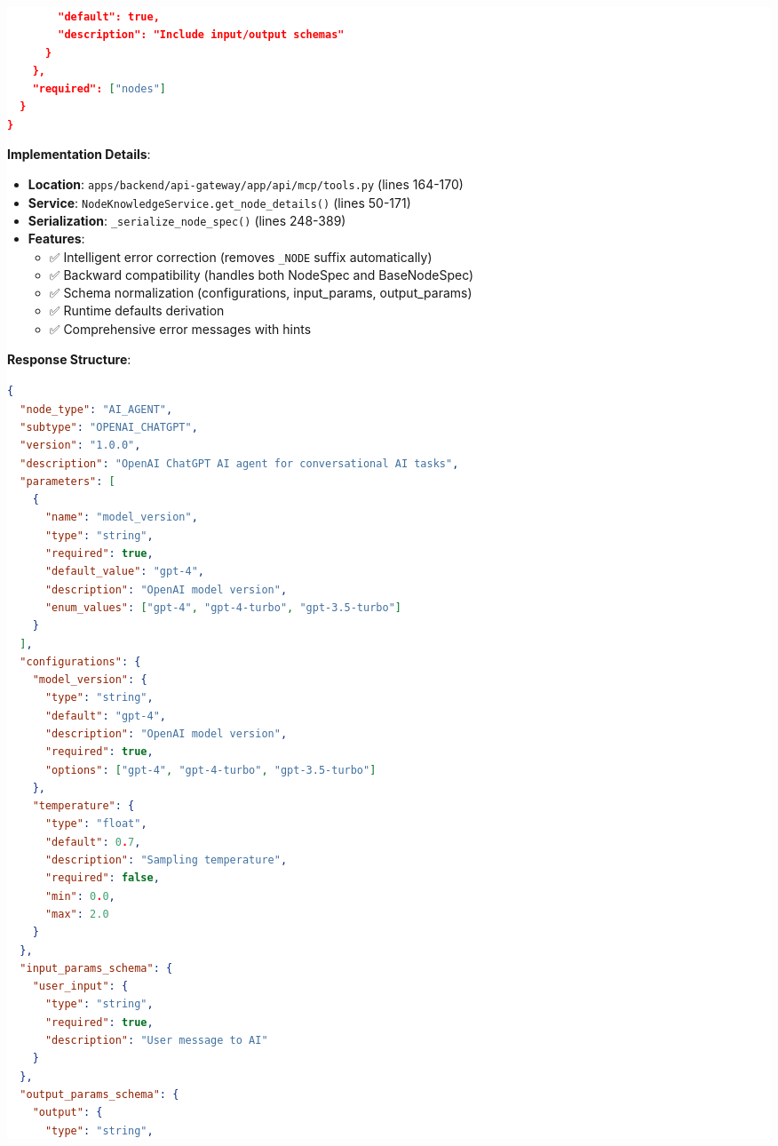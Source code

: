 ```json
        "default": true,
        "description": "Include input/output schemas"
      }
    },
    "required": ["nodes"]
  }
}
```

**Implementation Details**:
- **Location**: `apps/backend/api-gateway/app/api/mcp/tools.py` (lines 164-170)
- **Service**: `NodeKnowledgeService.get_node_details()` (lines 50-171)
- **Serialization**: `_serialize_node_spec()` (lines 248-389)
- **Features**:
  - ✅ Intelligent error correction (removes `_NODE` suffix automatically)
  - ✅ Backward compatibility (handles both NodeSpec and BaseNodeSpec)
  - ✅ Schema normalization (configurations, input_params, output_params)
  - ✅ Runtime defaults derivation
  - ✅ Comprehensive error messages with hints

**Response Structure**:
```json
{
  "node_type": "AI_AGENT",
  "subtype": "OPENAI_CHATGPT",
  "version": "1.0.0",
  "description": "OpenAI ChatGPT AI agent for conversational AI tasks",
  "parameters": [
    {
      "name": "model_version",
      "type": "string",
      "required": true,
      "default_value": "gpt-4",
      "description": "OpenAI model version",
      "enum_values": ["gpt-4", "gpt-4-turbo", "gpt-3.5-turbo"]
    }
  ],
  "configurations": {
    "model_version": {
      "type": "string",
      "default": "gpt-4",
      "description": "OpenAI model version",
      "required": true,
      "options": ["gpt-4", "gpt-4-turbo", "gpt-3.5-turbo"]
    },
    "temperature": {
      "type": "float",
      "default": 0.7,
      "description": "Sampling temperature",
      "required": false,
      "min": 0.0,
      "max": 2.0
    }
  },
  "input_params_schema": {
    "user_input": {
      "type": "string",
      "required": true,
      "description": "User message to AI"
    }
  },
  "output_params_schema": {
    "output": {
      "type": "string",
```